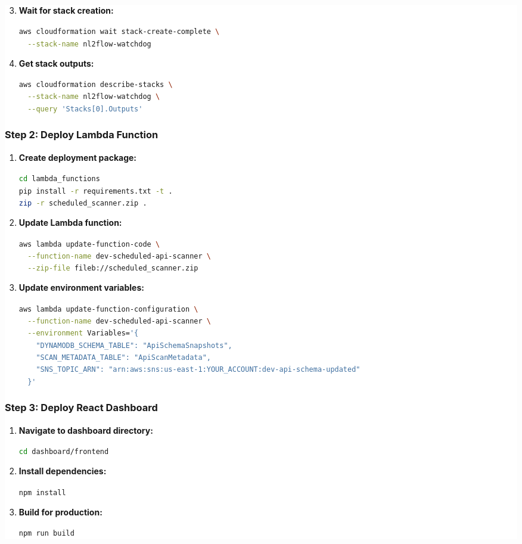 3. **Wait for stack creation:**
   ```bash
   aws cloudformation wait stack-create-complete \
     --stack-name nl2flow-watchdog
   ```

4. **Get stack outputs:**
   ```bash
   aws cloudformation describe-stacks \
     --stack-name nl2flow-watchdog \
     --query 'Stacks[0].Outputs'
   ```

### Step 2: Deploy Lambda Function

1. **Create deployment package:**
   ```bash
   cd lambda_functions
   pip install -r requirements.txt -t .
   zip -r scheduled_scanner.zip .
   ```

2. **Update Lambda function:**
   ```bash
   aws lambda update-function-code \
     --function-name dev-scheduled-api-scanner \
     --zip-file fileb://scheduled_scanner.zip
   ```

3. **Update environment variables:**
   ```bash
   aws lambda update-function-configuration \
     --function-name dev-scheduled-api-scanner \
     --environment Variables='{
       "DYNAMODB_SCHEMA_TABLE": "ApiSchemaSnapshots",
       "SCAN_METADATA_TABLE": "ApiScanMetadata",
       "SNS_TOPIC_ARN": "arn:aws:sns:us-east-1:YOUR_ACCOUNT:dev-api-schema-updated"
     }'
   ```

### Step 3: Deploy React Dashboard

1. **Navigate to dashboard directory:**
   ```bash
   cd dashboard/frontend
   ```

2. **Install dependencies:**
   ```bash
   npm install
   ```

3. **Build for production:**
   ```bash
   npm run build
   ```
